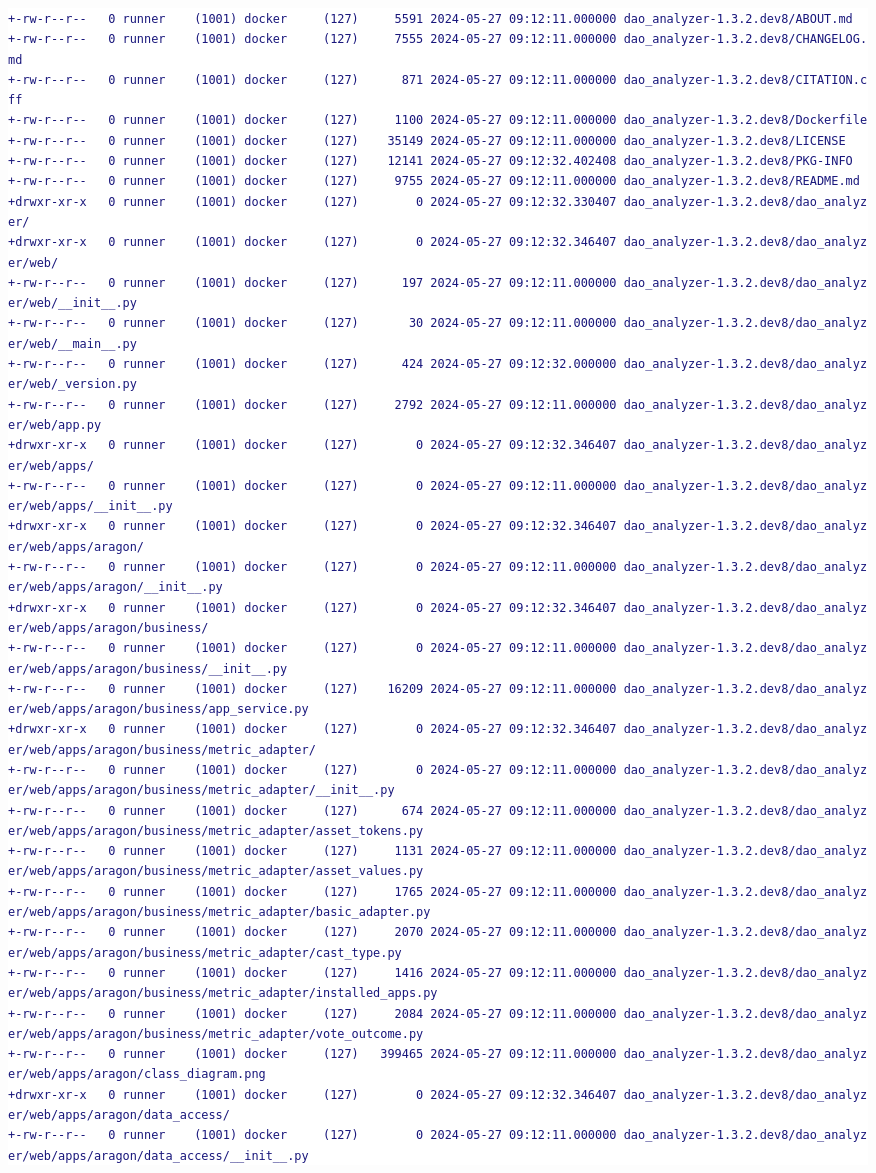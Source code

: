 ```diff
+-rw-r--r--   0 runner    (1001) docker     (127)     5591 2024-05-27 09:12:11.000000 dao_analyzer-1.3.2.dev8/ABOUT.md
+-rw-r--r--   0 runner    (1001) docker     (127)     7555 2024-05-27 09:12:11.000000 dao_analyzer-1.3.2.dev8/CHANGELOG.md
+-rw-r--r--   0 runner    (1001) docker     (127)      871 2024-05-27 09:12:11.000000 dao_analyzer-1.3.2.dev8/CITATION.cff
+-rw-r--r--   0 runner    (1001) docker     (127)     1100 2024-05-27 09:12:11.000000 dao_analyzer-1.3.2.dev8/Dockerfile
+-rw-r--r--   0 runner    (1001) docker     (127)    35149 2024-05-27 09:12:11.000000 dao_analyzer-1.3.2.dev8/LICENSE
+-rw-r--r--   0 runner    (1001) docker     (127)    12141 2024-05-27 09:12:32.402408 dao_analyzer-1.3.2.dev8/PKG-INFO
+-rw-r--r--   0 runner    (1001) docker     (127)     9755 2024-05-27 09:12:11.000000 dao_analyzer-1.3.2.dev8/README.md
+drwxr-xr-x   0 runner    (1001) docker     (127)        0 2024-05-27 09:12:32.330407 dao_analyzer-1.3.2.dev8/dao_analyzer/
+drwxr-xr-x   0 runner    (1001) docker     (127)        0 2024-05-27 09:12:32.346407 dao_analyzer-1.3.2.dev8/dao_analyzer/web/
+-rw-r--r--   0 runner    (1001) docker     (127)      197 2024-05-27 09:12:11.000000 dao_analyzer-1.3.2.dev8/dao_analyzer/web/__init__.py
+-rw-r--r--   0 runner    (1001) docker     (127)       30 2024-05-27 09:12:11.000000 dao_analyzer-1.3.2.dev8/dao_analyzer/web/__main__.py
+-rw-r--r--   0 runner    (1001) docker     (127)      424 2024-05-27 09:12:32.000000 dao_analyzer-1.3.2.dev8/dao_analyzer/web/_version.py
+-rw-r--r--   0 runner    (1001) docker     (127)     2792 2024-05-27 09:12:11.000000 dao_analyzer-1.3.2.dev8/dao_analyzer/web/app.py
+drwxr-xr-x   0 runner    (1001) docker     (127)        0 2024-05-27 09:12:32.346407 dao_analyzer-1.3.2.dev8/dao_analyzer/web/apps/
+-rw-r--r--   0 runner    (1001) docker     (127)        0 2024-05-27 09:12:11.000000 dao_analyzer-1.3.2.dev8/dao_analyzer/web/apps/__init__.py
+drwxr-xr-x   0 runner    (1001) docker     (127)        0 2024-05-27 09:12:32.346407 dao_analyzer-1.3.2.dev8/dao_analyzer/web/apps/aragon/
+-rw-r--r--   0 runner    (1001) docker     (127)        0 2024-05-27 09:12:11.000000 dao_analyzer-1.3.2.dev8/dao_analyzer/web/apps/aragon/__init__.py
+drwxr-xr-x   0 runner    (1001) docker     (127)        0 2024-05-27 09:12:32.346407 dao_analyzer-1.3.2.dev8/dao_analyzer/web/apps/aragon/business/
+-rw-r--r--   0 runner    (1001) docker     (127)        0 2024-05-27 09:12:11.000000 dao_analyzer-1.3.2.dev8/dao_analyzer/web/apps/aragon/business/__init__.py
+-rw-r--r--   0 runner    (1001) docker     (127)    16209 2024-05-27 09:12:11.000000 dao_analyzer-1.3.2.dev8/dao_analyzer/web/apps/aragon/business/app_service.py
+drwxr-xr-x   0 runner    (1001) docker     (127)        0 2024-05-27 09:12:32.346407 dao_analyzer-1.3.2.dev8/dao_analyzer/web/apps/aragon/business/metric_adapter/
+-rw-r--r--   0 runner    (1001) docker     (127)        0 2024-05-27 09:12:11.000000 dao_analyzer-1.3.2.dev8/dao_analyzer/web/apps/aragon/business/metric_adapter/__init__.py
+-rw-r--r--   0 runner    (1001) docker     (127)      674 2024-05-27 09:12:11.000000 dao_analyzer-1.3.2.dev8/dao_analyzer/web/apps/aragon/business/metric_adapter/asset_tokens.py
+-rw-r--r--   0 runner    (1001) docker     (127)     1131 2024-05-27 09:12:11.000000 dao_analyzer-1.3.2.dev8/dao_analyzer/web/apps/aragon/business/metric_adapter/asset_values.py
+-rw-r--r--   0 runner    (1001) docker     (127)     1765 2024-05-27 09:12:11.000000 dao_analyzer-1.3.2.dev8/dao_analyzer/web/apps/aragon/business/metric_adapter/basic_adapter.py
+-rw-r--r--   0 runner    (1001) docker     (127)     2070 2024-05-27 09:12:11.000000 dao_analyzer-1.3.2.dev8/dao_analyzer/web/apps/aragon/business/metric_adapter/cast_type.py
+-rw-r--r--   0 runner    (1001) docker     (127)     1416 2024-05-27 09:12:11.000000 dao_analyzer-1.3.2.dev8/dao_analyzer/web/apps/aragon/business/metric_adapter/installed_apps.py
+-rw-r--r--   0 runner    (1001) docker     (127)     2084 2024-05-27 09:12:11.000000 dao_analyzer-1.3.2.dev8/dao_analyzer/web/apps/aragon/business/metric_adapter/vote_outcome.py
+-rw-r--r--   0 runner    (1001) docker     (127)   399465 2024-05-27 09:12:11.000000 dao_analyzer-1.3.2.dev8/dao_analyzer/web/apps/aragon/class_diagram.png
+drwxr-xr-x   0 runner    (1001) docker     (127)        0 2024-05-27 09:12:32.346407 dao_analyzer-1.3.2.dev8/dao_analyzer/web/apps/aragon/data_access/
+-rw-r--r--   0 runner    (1001) docker     (127)        0 2024-05-27 09:12:11.000000 dao_analyzer-1.3.2.dev8/dao_analyzer/web/apps/aragon/data_access/__init__.py
```